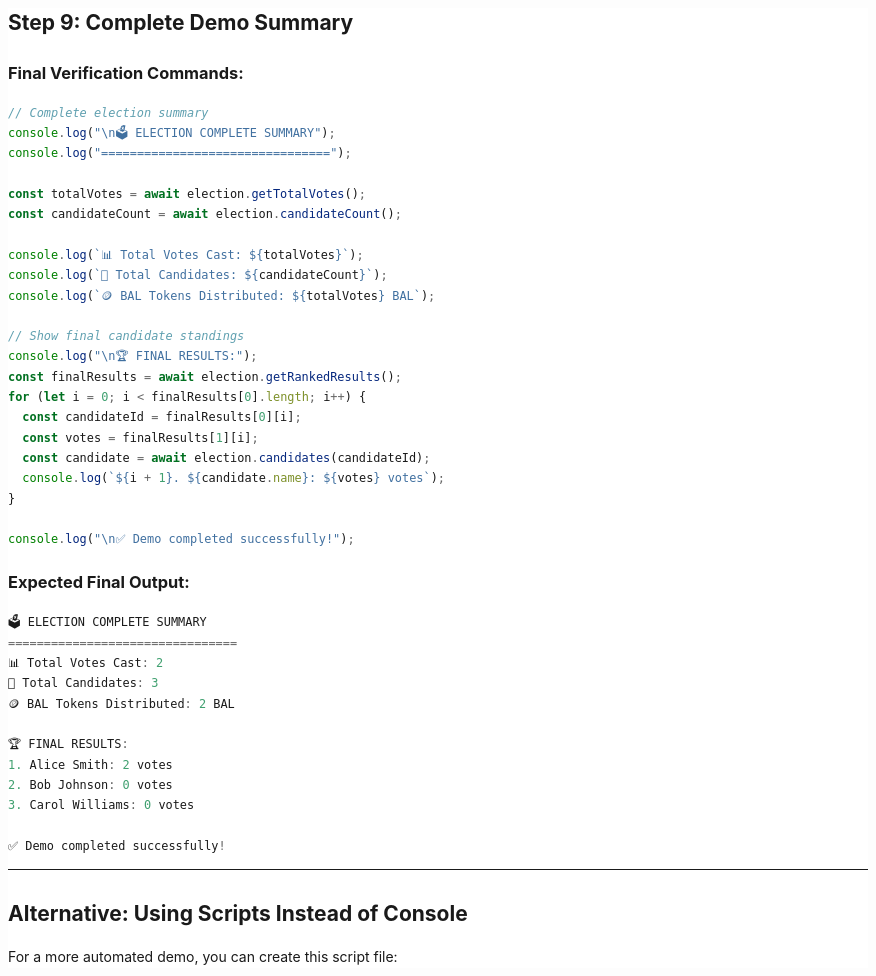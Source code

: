 
## Step 9: Complete Demo Summary

### Final Verification Commands:
```javascript
// Complete election summary
console.log("\n🗳️ ELECTION COMPLETE SUMMARY");
console.log("================================");

const totalVotes = await election.getTotalVotes();
const candidateCount = await election.candidateCount();

console.log(`📊 Total Votes Cast: ${totalVotes}`);
console.log(`👥 Total Candidates: ${candidateCount}`);
console.log(`🪙 BAL Tokens Distributed: ${totalVotes} BAL`);

// Show final candidate standings
console.log("\n🏆 FINAL RESULTS:");
const finalResults = await election.getRankedResults();
for (let i = 0; i < finalResults[0].length; i++) {
  const candidateId = finalResults[0][i];
  const votes = finalResults[1][i];
  const candidate = await election.candidates(candidateId);
  console.log(`${i + 1}. ${candidate.name}: ${votes} votes`);
}

console.log("\n✅ Demo completed successfully!");
```

### Expected Final Output:
```javascript
🗳️ ELECTION COMPLETE SUMMARY
================================
📊 Total Votes Cast: 2
👥 Total Candidates: 3
🪙 BAL Tokens Distributed: 2 BAL

🏆 FINAL RESULTS:
1. Alice Smith: 2 votes
2. Bob Johnson: 0 votes
3. Carol Williams: 0 votes

✅ Demo completed successfully!
```

---

## Alternative: Using Scripts Instead of Console

For a more automated demo, you can create this script file:
